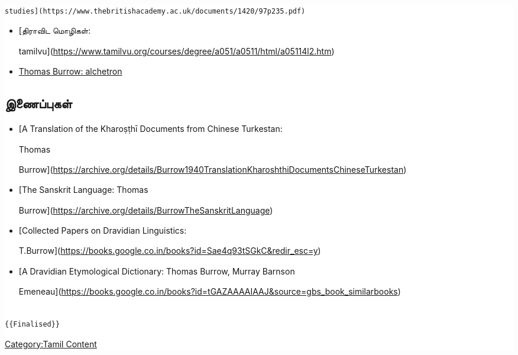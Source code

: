     studies](https://www.thebritishacademy.ac.uk/documents/1420/97p235.pdf)

-   [திராவிட மொழிகள்:

    tamilvu](https://www.tamilvu.org/courses/degree/a051/a0511/html/a05114l2.htm)

-   [Thomas Burrow: alchetron](https://alchetron.com/Thomas-Burrow)



## இணைப்புகள்



-   [A Translation of the Kharoṣṭhī Documents from Chinese Turkestan:

    Thomas

    Burrow](https://archive.org/details/Burrow1940TranslationKharoshthiDocumentsChineseTurkestan)

-   [The Sanskrit Language: Thomas

    Burrow](https://archive.org/details/BurrowTheSanskritLanguage)

-   [Collected Papers on Dravidian Linguistics:

    T.Burrow](https://books.google.co.in/books?id=Sae4q93tSGkC&redir_esc=y)

-   [A Dravidian Etymological Dictionary: Thomas Burrow, Murray Barnson

    Emeneau](https://books.google.co.in/books?id=tGAZAAAAIAAJ&source=gbs_book_similarbooks)



```{=mediawiki}

{{Finalised}}

```

[Category:Tamil Content](Category:Tamil_Content "wikilink")

